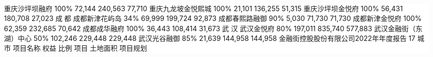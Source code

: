 重庆沙坪坝融府
100%
72,144
240,563
77,710
重庆九龙坡金悦熙城
100%
21,101
136,255
51,315
重庆沙坪坝金悦府
100%
56,431
180,708
27,023
成
都
成都新津花屿岛
34%
69,999
199,724
92,873
成都春熙路融御
90%
5,030
71,730
71,730
成都新津金悦府
100%
62,359
232,685
70,642
成都成华融府
100%
36,443
108,414
31,673
武
汉
武汉金悦府
80%
197,011
835,740
577,883
武汉金融街（东湖）中心
50%
102,246
229,448
229,448
武汉光谷融御
85%
21,639
144,958
144,958
金融街控股股份有限公司2022年年度报告
17
城
市
项目名称
权益
比例
项目
土地面积
项目规划